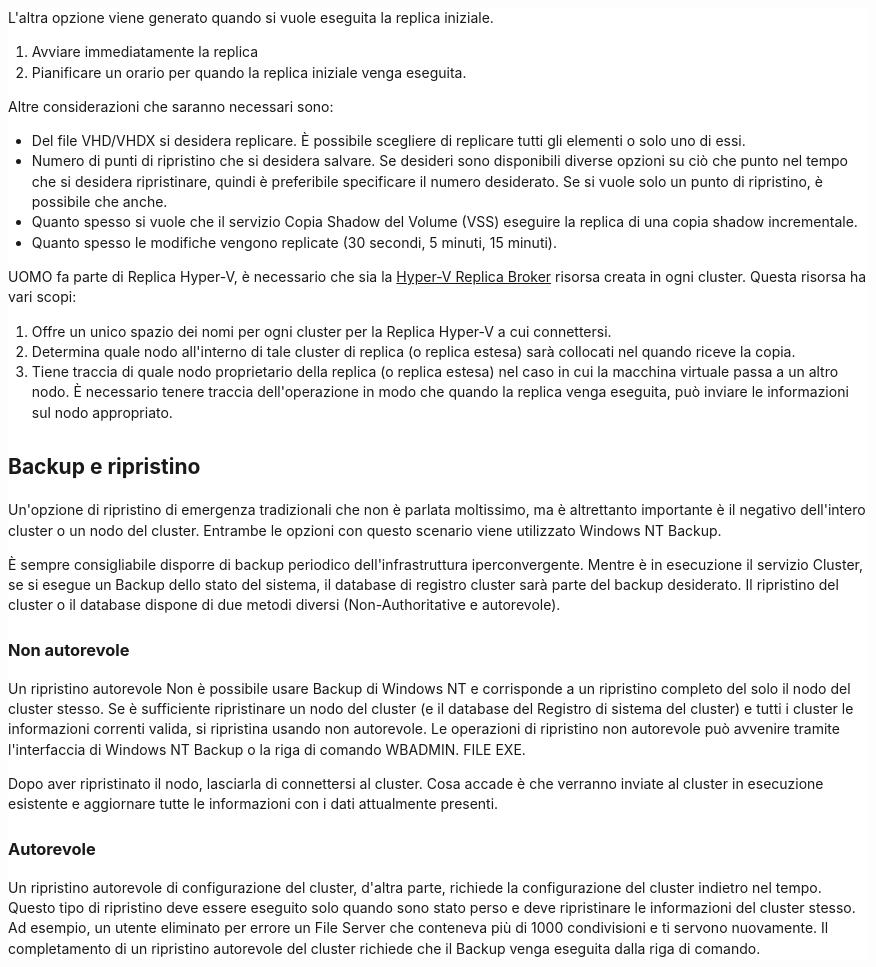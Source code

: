 L'altra opzione viene generato quando si vuole eseguita la replica iniziale.

1.  Avviare immediatamente la replica
2.  Pianificare un orario per quando la replica iniziale venga eseguita. 

Altre considerazioni che saranno necessari sono:

- Del file VHD/VHDX si desidera replicare. È possibile scegliere di replicare tutti gli elementi o solo uno di essi.
- Numero di punti di ripristino che si desidera salvare. Se desideri sono disponibili diverse opzioni su ciò che punto nel tempo che si desidera ripristinare, quindi è preferibile specificare il numero desiderato. Se si vuole solo un punto di ripristino, è possibile che anche.
- Quanto spesso si vuole che il servizio Copia Shadow del Volume (VSS) eseguire la replica di una copia shadow incrementale.
- Quanto spesso le modifiche vengono replicate (30 secondi, 5 minuti, 15 minuti).

UOMO fa parte di Replica Hyper-V, è necessario che sia la [Hyper-V Replica Broker](https://blogs.technet.microsoft.com/virtualization/2012/03/27/why-is-the-hyper-v-replica-broker-required/) risorsa creata in ogni cluster. Questa risorsa ha vari scopi:

1.  Offre un unico spazio dei nomi per ogni cluster per la Replica Hyper-V a cui connettersi.
2.  Determina quale nodo all'interno di tale cluster di replica (o replica estesa) sarà collocati nel quando riceve la copia.
3.  Tiene traccia di quale nodo proprietario della replica (o replica estesa) nel caso in cui la macchina virtuale passa a un altro nodo. È necessario tenere traccia dell'operazione in modo che quando la replica venga eseguita, può inviare le informazioni sul nodo appropriato.

## <a name="backup-and-restore"></a>Backup e ripristino

Un'opzione di ripristino di emergenza tradizionali che non è parlata moltissimo, ma è altrettanto importante è il negativo dell'intero cluster o un nodo del cluster. Entrambe le opzioni con questo scenario viene utilizzato Windows NT Backup. 

È sempre consigliabile disporre di backup periodico dell'infrastruttura iperconvergente. Mentre è in esecuzione il servizio Cluster, se si esegue un Backup dello stato del sistema, il database di registro cluster sarà parte del backup desiderato. Il ripristino del cluster o il database dispone di due metodi diversi (Non-Authoritative e autorevole).

### <a name="non-authoritative"></a>Non autorevole

Un ripristino autorevole Non è possibile usare Backup di Windows NT e corrisponde a un ripristino completo del solo il nodo del cluster stesso. Se è sufficiente ripristinare un nodo del cluster (e il database del Registro di sistema del cluster) e tutti i cluster le informazioni correnti valida, si ripristina usando non autorevole. Le operazioni di ripristino non autorevole può avvenire tramite l'interfaccia di Windows NT Backup o la riga di comando WBADMIN. FILE EXE.

Dopo aver ripristinato il nodo, lasciarla di connettersi al cluster. Cosa accade è che verranno inviate al cluster in esecuzione esistente e aggiornare tutte le informazioni con i dati attualmente presenti.

### <a name="authoritative"></a>Autorevole

Un ripristino autorevole di configurazione del cluster, d'altra parte, richiede la configurazione del cluster indietro nel tempo. Questo tipo di ripristino deve essere eseguito solo quando sono stato perso e deve ripristinare le informazioni del cluster stesso. Ad esempio, un utente eliminato per errore un File Server che conteneva più di 1000 condivisioni e ti servono nuovamente. Il completamento di un ripristino autorevole del cluster richiede che il Backup venga eseguita dalla riga di comando.
